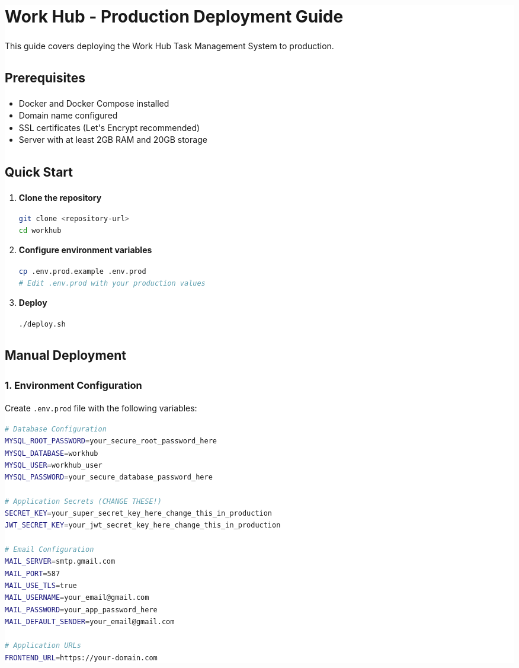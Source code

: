 # Work Hub - Production Deployment Guide

This guide covers deploying the Work Hub Task Management System to production.

## Prerequisites

- Docker and Docker Compose installed
- Domain name configured
- SSL certificates (Let's Encrypt recommended)
- Server with at least 2GB RAM and 20GB storage

## Quick Start

1. **Clone the repository**
   ```bash
   git clone <repository-url>
   cd workhub
   ```

2. **Configure environment variables**
   ```bash
   cp .env.prod.example .env.prod
   # Edit .env.prod with your production values
   ```

3. **Deploy**
   ```bash
   ./deploy.sh
   ```

## Manual Deployment

### 1. Environment Configuration

Create `.env.prod` file with the following variables:

```bash
# Database Configuration
MYSQL_ROOT_PASSWORD=your_secure_root_password_here
MYSQL_DATABASE=workhub
MYSQL_USER=workhub_user
MYSQL_PASSWORD=your_secure_database_password_here

# Application Secrets (CHANGE THESE!)
SECRET_KEY=your_super_secret_key_here_change_this_in_production
JWT_SECRET_KEY=your_jwt_secret_key_here_change_this_in_production

# Email Configuration
MAIL_SERVER=smtp.gmail.com
MAIL_PORT=587
MAIL_USE_TLS=true
MAIL_USERNAME=your_email@gmail.com
MAIL_PASSWORD=your_app_password_here
MAIL_DEFAULT_SENDER=your_email@gmail.com

# Application URLs
FRONTEND_URL=https://your-domain.com
```
